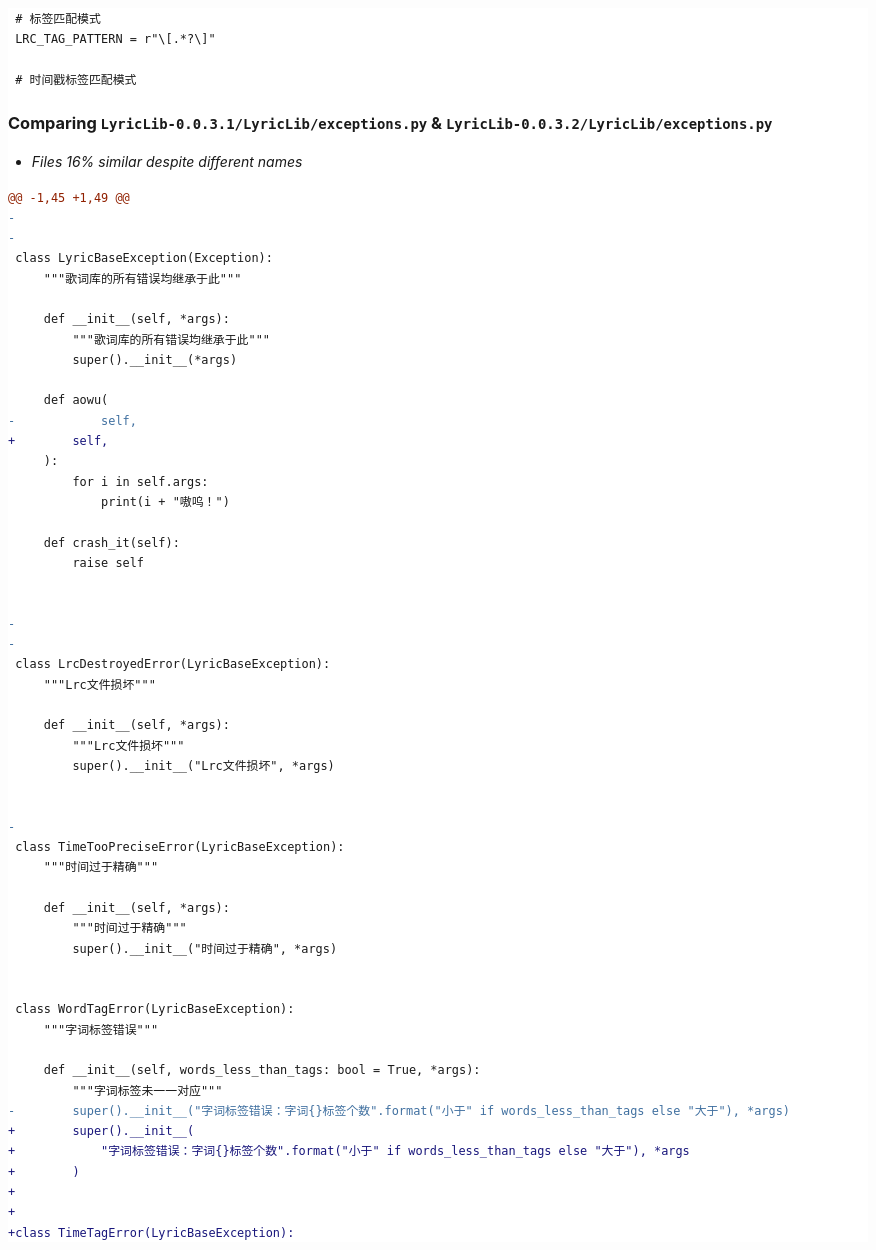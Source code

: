 ```diff
 # 标签匹配模式
 LRC_TAG_PATTERN = r"\[.*?\]"
 
 # 时间戳标签匹配模式
```

### Comparing `LyricLib-0.0.3.1/LyricLib/exceptions.py` & `LyricLib-0.0.3.2/LyricLib/exceptions.py`

 * *Files 16% similar despite different names*

```diff
@@ -1,45 +1,49 @@
-
-
 class LyricBaseException(Exception):
     """歌词库的所有错误均继承于此"""
 
     def __init__(self, *args):
         """歌词库的所有错误均继承于此"""
         super().__init__(*args)
 
     def aowu(
-            self,
+        self,
     ):
         for i in self.args:
             print(i + "嗷呜！")
 
     def crash_it(self):
         raise self
 
 
-
-
 class LrcDestroyedError(LyricBaseException):
     """Lrc文件损坏"""
 
     def __init__(self, *args):
         """Lrc文件损坏"""
         super().__init__("Lrc文件损坏", *args)
 
 
-
 class TimeTooPreciseError(LyricBaseException):
     """时间过于精确"""
 
     def __init__(self, *args):
         """时间过于精确"""
         super().__init__("时间过于精确", *args)
 
 
 class WordTagError(LyricBaseException):
     """字词标签错误"""
 
     def __init__(self, words_less_than_tags: bool = True, *args):
         """字词标签未一一对应"""
-        super().__init__("字词标签错误：字词{}标签个数".format("小于" if words_less_than_tags else "大于"), *args)
+        super().__init__(
+            "字词标签错误：字词{}标签个数".format("小于" if words_less_than_tags else "大于"), *args
+        )
+
+
+class TimeTagError(LyricBaseException):
```